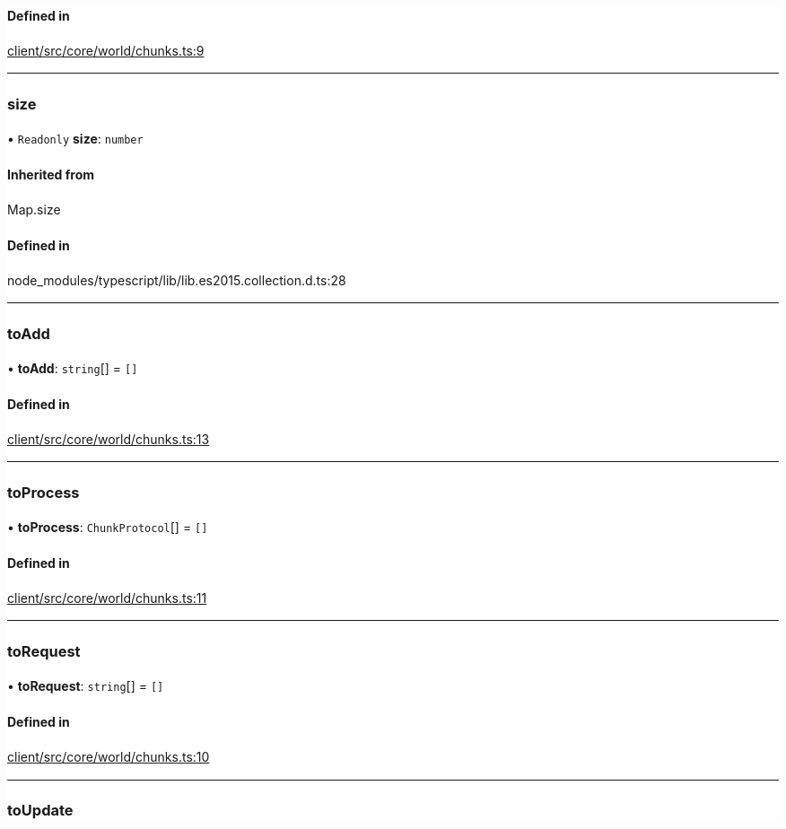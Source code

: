 #### Defined in

[client/src/core/world/chunks.ts:9](https://github.com/shaoruu/voxelize/blob/63b1cce/client/src/core/world/chunks.ts#L9)

___

### size

• `Readonly` **size**: `number`

#### Inherited from

Map.size

#### Defined in

node_modules/typescript/lib/lib.es2015.collection.d.ts:28

___

### toAdd

• **toAdd**: `string`[] = `[]`

#### Defined in

[client/src/core/world/chunks.ts:13](https://github.com/shaoruu/voxelize/blob/63b1cce/client/src/core/world/chunks.ts#L13)

___

### toProcess

• **toProcess**: `ChunkProtocol`[] = `[]`

#### Defined in

[client/src/core/world/chunks.ts:11](https://github.com/shaoruu/voxelize/blob/63b1cce/client/src/core/world/chunks.ts#L11)

___

### toRequest

• **toRequest**: `string`[] = `[]`

#### Defined in

[client/src/core/world/chunks.ts:10](https://github.com/shaoruu/voxelize/blob/63b1cce/client/src/core/world/chunks.ts#L10)

___

### toUpdate
